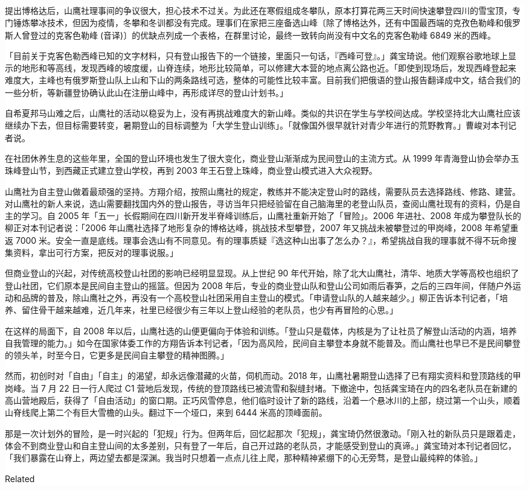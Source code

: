 提出博格达后，山鹰社理事间的争议很大，担心技术不过关。为此还在寒假组成冬攀队，原本打算花两三天时间快速攀登四川的雪宝顶，专门锤炼攀冰技术，但因为疫情，冬攀和冬训都没有完成。理事们在家把三座备选山峰〔除了博格达外，还有中国最西端的克孜色勒峰和俄罗斯人曾登过的克客色勒峰 (音译)〕的优缺点列成一个表格，在群里讨论，最终一致转向尚没有中文名的克客色勒峰 6849 米的西峰。

「目前关于克客色勒西峰已知的文字材料，只有登山报告下的一个链接，里面只一句话，『西峰可登』。」龚宝琦说。他们观察谷歌地球上显示的地形和等高线，发现西峰的坡度缓，山脊连续，地形比较简单，可以修建大本营的地点离公路也近。「即使到现场后，发现西峰登起来难度大，主峰也有俄罗斯登山队上山和下山的两条路线可选，整体的可能性比较丰富。目前我们把俄语的登山报告翻译成中文，结合我们的一些分析，等新疆登协确认此山在注册山峰中，再形成详尽的登山计划书。」

自希夏邦马山难之后，山鹰社的活动以稳妥为上，没有再挑战难度大的新山峰。类似的共识在学生与学校间达成。学校坚持北大山鹰社应该继续办下去，但目标需要转变，暑期登山的目标调整为「大学生登山训练」。「就像国外很早就针对青少年进行的荒野教育。」曹峻对本刊记者说。

在社团休养生息的这些年里，全国的登山环境也发生了很大变化，商业登山渐渐成为民间登山的主流方式。从 1999 年青海登山协会举办玉珠峰登山节，到西藏正式建立登山学校，再到 2003 年王石登上珠峰，商业登山模式进入大众视野。

山鹰社为自主登山做着最顽强的坚持。方翔介绍，按照山鹰社的规定，教练并不能决定登山时的路线，需要队员去选择路线、修路、建营。对山鹰社的新人来说，选山需要翻找国内外的登山报告，寻访当年只把经验留在自己脑海里的老登山队员，查阅山鹰社现有的资料，仍是自主的学习。自 2005 年「五一」长假期间在四川新开发半脊峰训练后，山鹰社重新开始了「冒险」。2006 年进社、2008 年成为攀登队长的柳正对本刊记者说：「2006 年山鹰社选择了地形复杂的博格达峰，挑战技术型攀登，2007 年又挑战未被攀登过的甲岗峰，2008 年希望重返 7000 米。安全一直是底线。理事会选山有不同意见。有的理事质疑『选这种山出事了怎么办？』，希望挑战自我的理事就不得不玩命搜集资料，拿出可行方案，把反对的理事说服。」

但商业登山的兴起，对传统高校登山社团的影响已经明显显现。从上世纪 90 年代开始，除了北大山鹰社，清华、地质大学等高校也组织了登山社团，它们原本是民间自主登山的摇篮。但因为 2008 年后，专业的商业登山队和登山公司如雨后春笋，之后的三四年间，伴随户外运动和品牌的普及，除山鹰社之外，再没有一个高校登山社团采用自主登山的模式。「申请登山队的人越来越少。」柳正告诉本刊记者，「培养、留住骨干越来越难，近几年来，社里已经很少有三年以上登山经验的老队员，也少有再冒险的心思。」

在这样的局面下，自 2008 年以后，山鹰社选的山便更偏向于体验和训练。「登山只是载体，内核是为了让社员了解登山活动的内涵，培养自我管理的能力。」如今在国家体委工作的方翔告诉本刊记者，「因为高风险，民间自主攀登本身就不能普及。而山鹰社也早已不是民间攀登的领头羊，时至今日，它更多是民间自主攀登的精神图腾。」

然而，初创时对「自由」「自主」的渴望，却永远像潜藏的火苗，伺机而动。2018 年，山鹰社暑期登山选择了已有翔实资料和登顶路线的甲岗峰。当 7 月 22 日一行人爬过 C1 营地后发现，传统的登顶路线已被流雪和裂缝封堵。下撤途中，包括龚宝琦在内的四名老队员在新建的高山营地殿后，获得了「自由活动」的窗口期。正巧风雪停息，他们临时设计了新的路线，沿着一个悬冰川的上部，绕过第一个山头，顺着山脊线爬上第二个有巨大雪檐的山头。翻过下一个垭口，来到 6444 米高的顶峰面前。

那是一次计划外的冒险，是一时兴起的「犯规」行为。但两年后，回忆起那次「犯规」，龚宝琦仍然很激动。「刚入社的新队员只是跟着走，体会不到商业登山和自主登山间的太多差别，只有登了一年后，自己开过路的老队员，才能感受到登山的真谛。」龚宝琦对本刊记者回忆，「我们暴露在山脊上，两边望去都是深渊。我当时只想着一点点儿往上爬，那种精神紧绷下的心无旁骛，是登山最纯粹的体验。」

Related